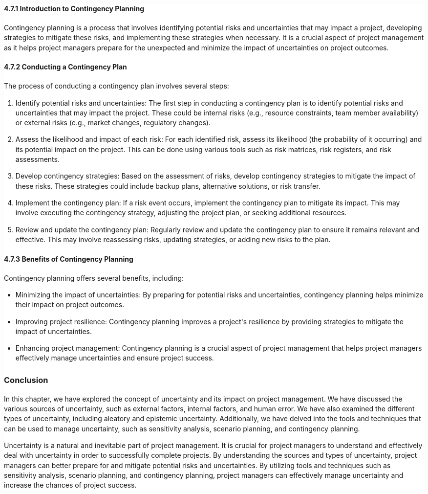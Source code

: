 #### 4.7.1 Introduction to Contingency Planning

Contingency planning is a process that involves identifying potential risks and uncertainties that may impact a project, developing strategies to mitigate these risks, and implementing these strategies when necessary. It is a crucial aspect of project management as it helps project managers prepare for the unexpected and minimize the impact of uncertainties on project outcomes.

#### 4.7.2 Conducting a Contingency Plan

The process of conducting a contingency plan involves several steps:

1. Identify potential risks and uncertainties: The first step in conducting a contingency plan is to identify potential risks and uncertainties that may impact the project. These could be internal risks (e.g., resource constraints, team member availability) or external risks (e.g., market changes, regulatory changes).

2. Assess the likelihood and impact of each risk: For each identified risk, assess its likelihood (the probability of it occurring) and its potential impact on the project. This can be done using various tools such as risk matrices, risk registers, and risk assessments.

3. Develop contingency strategies: Based on the assessment of risks, develop contingency strategies to mitigate the impact of these risks. These strategies could include backup plans, alternative solutions, or risk transfer.

4. Implement the contingency plan: If a risk event occurs, implement the contingency plan to mitigate its impact. This may involve executing the contingency strategy, adjusting the project plan, or seeking additional resources.

5. Review and update the contingency plan: Regularly review and update the contingency plan to ensure it remains relevant and effective. This may involve reassessing risks, updating strategies, or adding new risks to the plan.

#### 4.7.3 Benefits of Contingency Planning

Contingency planning offers several benefits, including:

- Minimizing the impact of uncertainties: By preparing for potential risks and uncertainties, contingency planning helps minimize their impact on project outcomes.

- Improving project resilience: Contingency planning improves a project's resilience by providing strategies to mitigate the impact of uncertainties.

- Enhancing project management: Contingency planning is a crucial aspect of project management that helps project managers effectively manage uncertainties and ensure project success.




### Conclusion

In this chapter, we have explored the concept of uncertainty and its impact on project management. We have discussed the various sources of uncertainty, such as external factors, internal factors, and human error. We have also examined the different types of uncertainty, including aleatory and epistemic uncertainty. Additionally, we have delved into the tools and techniques that can be used to manage uncertainty, such as sensitivity analysis, scenario planning, and contingency planning.

Uncertainty is a natural and inevitable part of project management. It is crucial for project managers to understand and effectively deal with uncertainty in order to successfully complete projects. By understanding the sources and types of uncertainty, project managers can better prepare for and mitigate potential risks and uncertainties. By utilizing tools and techniques such as sensitivity analysis, scenario planning, and contingency planning, project managers can effectively manage uncertainty and increase the chances of project success.
